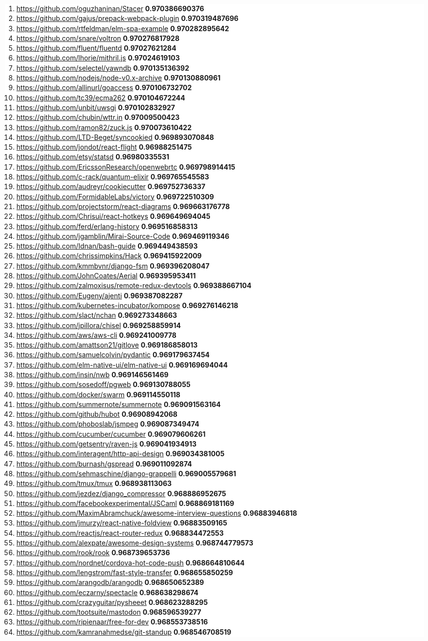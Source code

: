  1. https://github.com/oguzhaninan/Stacer **0.970386690376**
 1. https://github.com/gajus/prepack-webpack-plugin **0.970319487696**
 1. https://github.com/rtfeldman/elm-spa-example **0.970282895642**
 1. https://github.com/snare/voltron **0.970276817928**
 1. https://github.com/fluent/fluentd **0.97027621284**
 1. https://github.com/lhorie/mithril.js **0.97024619103**
 1. https://github.com/selectel/yawndb **0.970135136392**
 1. https://github.com/nodejs/node-v0.x-archive **0.970130880961**
 1. https://github.com/allinurl/goaccess **0.970106732702**
 1. https://github.com/tc39/ecma262 **0.970104672244**
 1. https://github.com/unbit/uwsgi **0.970102832927**
 1. https://github.com/chubin/wttr.in **0.97009500423**
 1. https://github.com/ramon82/zuck.js **0.970073610422**
 1. https://github.com/LTD-Beget/syncookied **0.969893070848**
 1. https://github.com/jondot/react-flight **0.96988251475**
 1. https://github.com/etsy/statsd **0.96980335531**
 1. https://github.com/EricssonResearch/openwebrtc **0.969798914415**
 1. https://github.com/c-rack/quantum-elixir **0.969765545583**
 1. https://github.com/audreyr/cookiecutter **0.969752736337**
 1. https://github.com/FormidableLabs/victory **0.969722510309**
 1. https://github.com/projectstorm/react-diagrams **0.969663176778**
 1. https://github.com/Chrisui/react-hotkeys **0.969649694045**
 1. https://github.com/ferd/erlang-history **0.969516858313**
 1. https://github.com/jgamblin/Mirai-Source-Code **0.969469119346**
 1. https://github.com/Idnan/bash-guide **0.969449438593**
 1. https://github.com/chrissimpkins/Hack **0.969415922009**
 1. https://github.com/kmmbvnr/django-fsm **0.969396208047**
 1. https://github.com/JohnCoates/Aerial **0.969395953411**
 1. https://github.com/zalmoxisus/remote-redux-devtools **0.969388667104**
 1. https://github.com/Eugeny/ajenti **0.969387082287**
 1. https://github.com/kubernetes-incubator/kompose **0.969276146218**
 1. https://github.com/slact/nchan **0.969273348663**
 1. https://github.com/jpillora/chisel **0.969258859914**
 1. https://github.com/aws/aws-cli **0.969241009778**
 1. https://github.com/amattson21/gitlove **0.969186858013**
 1. https://github.com/samuelcolvin/pydantic **0.969179637454**
 1. https://github.com/elm-native-ui/elm-native-ui **0.969169694044**
 1. https://github.com/insin/nwb **0.969146561469**
 1. https://github.com/sosedoff/pgweb **0.969130788055**
 1. https://github.com/docker/swarm **0.969114550118**
 1. https://github.com/summernote/summernote **0.969091563164**
 1. https://github.com/github/hubot **0.96908942068**
 1. https://github.com/phoboslab/jsmpeg **0.969087349474**
 1. https://github.com/cucumber/cucumber **0.969079606261**
 1. https://github.com/getsentry/raven-js **0.969041934913**
 1. https://github.com/interagent/http-api-design **0.969034381005**
 1. https://github.com/burnash/gspread **0.969011092874**
 1. https://github.com/sehmaschine/django-grappelli **0.969005579681**
 1. https://github.com/tmux/tmux **0.968938113063**
 1. https://github.com/jezdez/django_compressor **0.968886952675**
 1. https://github.com/facebookexperimental/JSCaml **0.968869181169**
 1. https://github.com/MaximAbramchuck/awesome-interview-questions **0.96883946818**
 1. https://github.com/jmurzy/react-native-foldview **0.96883509165**
 1. https://github.com/reactjs/react-router-redux **0.968834472553**
 1. https://github.com/alexpate/awesome-design-systems **0.968744779573**
 1. https://github.com/rook/rook **0.968739653736**
 1. https://github.com/nordnet/cordova-hot-code-push **0.968664810644**
 1. https://github.com/lengstrom/fast-style-transfer **0.968655850259**
 1. https://github.com/arangodb/arangodb **0.968650652389**
 1. https://github.com/eczarny/spectacle **0.968638298674**
 1. https://github.com/crazyguitar/pysheeet **0.968623288295**
 1. https://github.com/tootsuite/mastodon **0.968596539277**
 1. https://github.com/ripienaar/free-for-dev **0.968553738516**
 1. https://github.com/kamranahmedse/git-standup **0.968546708519**